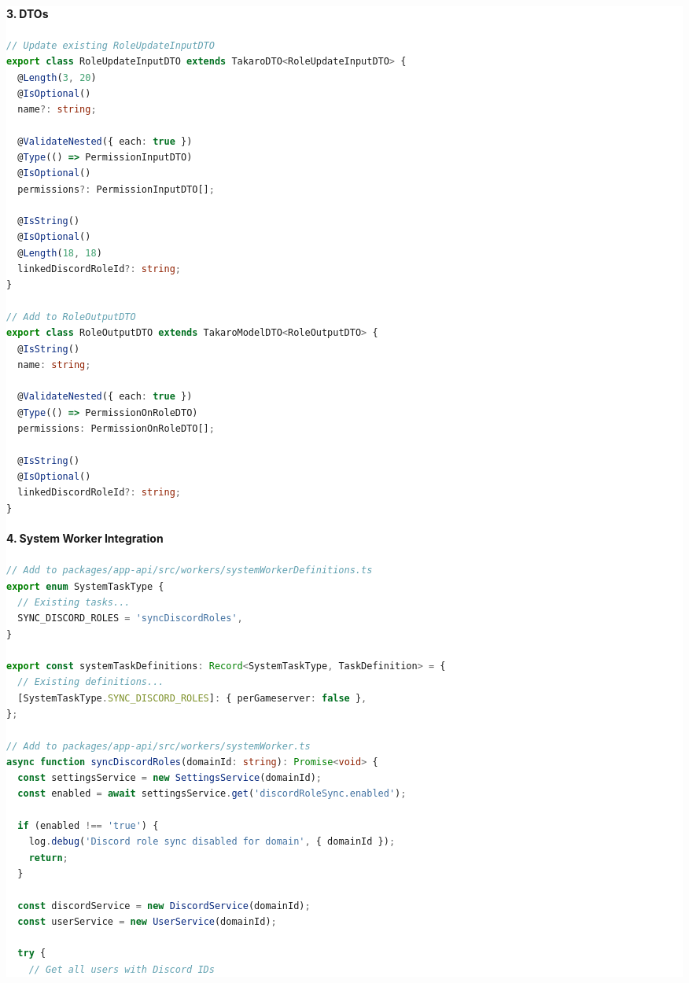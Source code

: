 #### 3. DTOs

```typescript
// Update existing RoleUpdateInputDTO
export class RoleUpdateInputDTO extends TakaroDTO<RoleUpdateInputDTO> {
  @Length(3, 20)
  @IsOptional()
  name?: string;

  @ValidateNested({ each: true })
  @Type(() => PermissionInputDTO)
  @IsOptional()
  permissions?: PermissionInputDTO[];
  
  @IsString()
  @IsOptional()
  @Length(18, 18)
  linkedDiscordRoleId?: string;
}

// Add to RoleOutputDTO
export class RoleOutputDTO extends TakaroModelDTO<RoleOutputDTO> {
  @IsString()
  name: string;

  @ValidateNested({ each: true })
  @Type(() => PermissionOnRoleDTO)
  permissions: PermissionOnRoleDTO[];
  
  @IsString()
  @IsOptional()
  linkedDiscordRoleId?: string;
}

```

#### 4. System Worker Integration

```typescript
// Add to packages/app-api/src/workers/systemWorkerDefinitions.ts
export enum SystemTaskType {
  // Existing tasks...
  SYNC_DISCORD_ROLES = 'syncDiscordRoles',
}

export const systemTaskDefinitions: Record<SystemTaskType, TaskDefinition> = {
  // Existing definitions...
  [SystemTaskType.SYNC_DISCORD_ROLES]: { perGameserver: false },
};

// Add to packages/app-api/src/workers/systemWorker.ts
async function syncDiscordRoles(domainId: string): Promise<void> {
  const settingsService = new SettingsService(domainId);
  const enabled = await settingsService.get('discordRoleSync.enabled');
  
  if (enabled !== 'true') {
    log.debug('Discord role sync disabled for domain', { domainId });
    return;
  }
  
  const discordService = new DiscordService(domainId);
  const userService = new UserService(domainId);
  
  try {
    // Get all users with Discord IDs
```